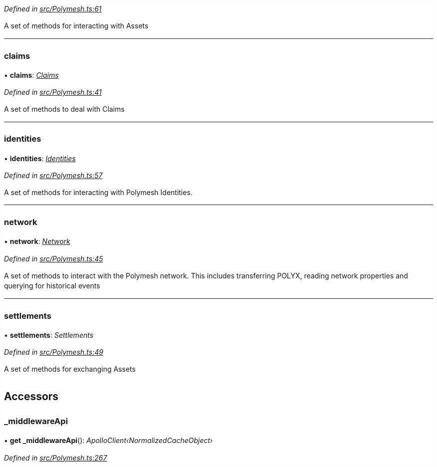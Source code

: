 *Defined in [src/Polymesh.ts:61](https://github.com/PolymathNetwork/polymesh-sdk/blob/4f2fd432/src/Polymesh.ts#L61)*

A set of methods for interacting with Assets

___

###  claims

• **claims**: *[Claims](claims.md)*

*Defined in [src/Polymesh.ts:41](https://github.com/PolymathNetwork/polymesh-sdk/blob/4f2fd432/src/Polymesh.ts#L41)*

A set of methods to deal with Claims

___

###  identities

• **identities**: *[Identities](identities.md)*

*Defined in [src/Polymesh.ts:57](https://github.com/PolymathNetwork/polymesh-sdk/blob/4f2fd432/src/Polymesh.ts#L57)*

A set of methods for interacting with Polymesh Identities.

___

###  network

• **network**: *[Network](network.md)*

*Defined in [src/Polymesh.ts:45](https://github.com/PolymathNetwork/polymesh-sdk/blob/4f2fd432/src/Polymesh.ts#L45)*

A set of methods to interact with the Polymesh network. This includes transferring POLYX, reading network properties and querying for historical events

___

###  settlements

• **settlements**: *Settlements*

*Defined in [src/Polymesh.ts:49](https://github.com/PolymathNetwork/polymesh-sdk/blob/4f2fd432/src/Polymesh.ts#L49)*

A set of methods for exchanging Assets

## Accessors

###  _middlewareApi

• **get _middlewareApi**(): *ApolloClient‹NormalizedCacheObject›*

*Defined in [src/Polymesh.ts:267](https://github.com/PolymathNetwork/polymesh-sdk/blob/4f2fd432/src/Polymesh.ts#L267)*
